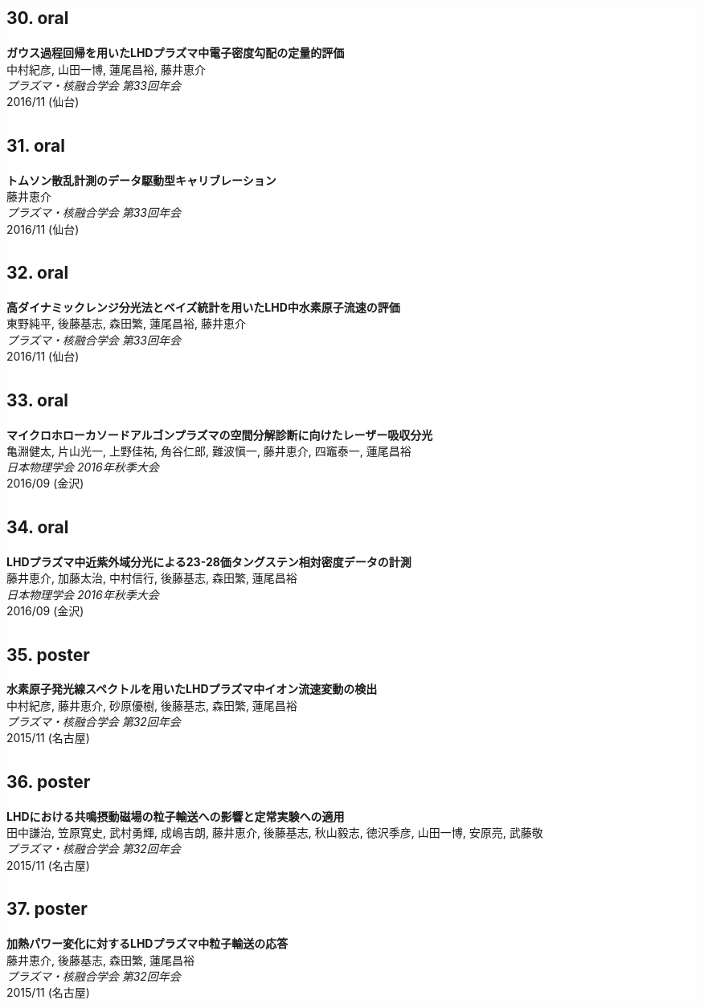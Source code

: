 ## 30. oral  
**ガウス過程回帰を用いたLHDプラズマ中電子密度勾配の定量的評価**  
中村紀彦, 山田一博, 蓮尾昌裕, 藤井恵介  
*プラズマ・核融合学会 第33回年会*  
2016/11 (仙台)  


## 31. oral  
**トムソン散乱計測のデータ駆動型キャリブレーション**  
藤井恵介  
*プラズマ・核融合学会 第33回年会*  
2016/11 (仙台)  


## 32. oral  
**高ダイナミックレンジ分光法とベイズ統計を用いたLHD中水素原子流速の評価**  
東野純平, 後藤基志, 森田繁, 蓮尾昌裕, 藤井恵介  
*プラズマ・核融合学会 第33回年会*  
2016/11 (仙台)  


## 33. oral  
**マイクロホローカソードアルゴンプラズマの空間分解診断に向けたレーザー吸収分光**  
亀淵健太, 片山光一, 上野佳祐, 角谷仁郎, 難波愼一, 藤井恵介, 四竈泰一, 蓮尾昌裕  
*日本物理学会 2016年秋季大会*  
2016/09 (金沢)  


## 34. oral  
**LHDプラズマ中近紫外域分光による23-28価タングステン相対密度データの計測**  
藤井恵介, 加藤太治, 中村信行, 後藤基志, 森田繁, 蓮尾昌裕  
*日本物理学会 2016年秋季大会*  
2016/09 (金沢)  


## 35. poster  
**水素原子発光線スペクトルを用いたLHDプラズマ中イオン流速変動の検出**  
中村紀彦, 藤井恵介, 砂原優樹, 後藤基志, 森田繁, 蓮尾昌裕  
*プラズマ・核融合学会 第32回年会*  
2015/11 (名古屋)  


## 36. poster  
**LHDにおける共鳴摂動磁場の粒子輸送への影響と定常実験への適用**  
田中謙治, 笠原寛史, 武村勇輝, 成嶋吉朗, 藤井恵介, 後藤基志, 秋山毅志, 徳沢季彦, 山田一博, 安原亮, 武藤敬  
*プラズマ・核融合学会 第32回年会*  
2015/11 (名古屋)  


## 37. poster  
**加熱パワー変化に対するLHDプラズマ中粒子輸送の応答**  
藤井恵介, 後藤基志, 森田繁, 蓮尾昌裕  
*プラズマ・核融合学会 第32回年会*  
2015/11 (名古屋)  

